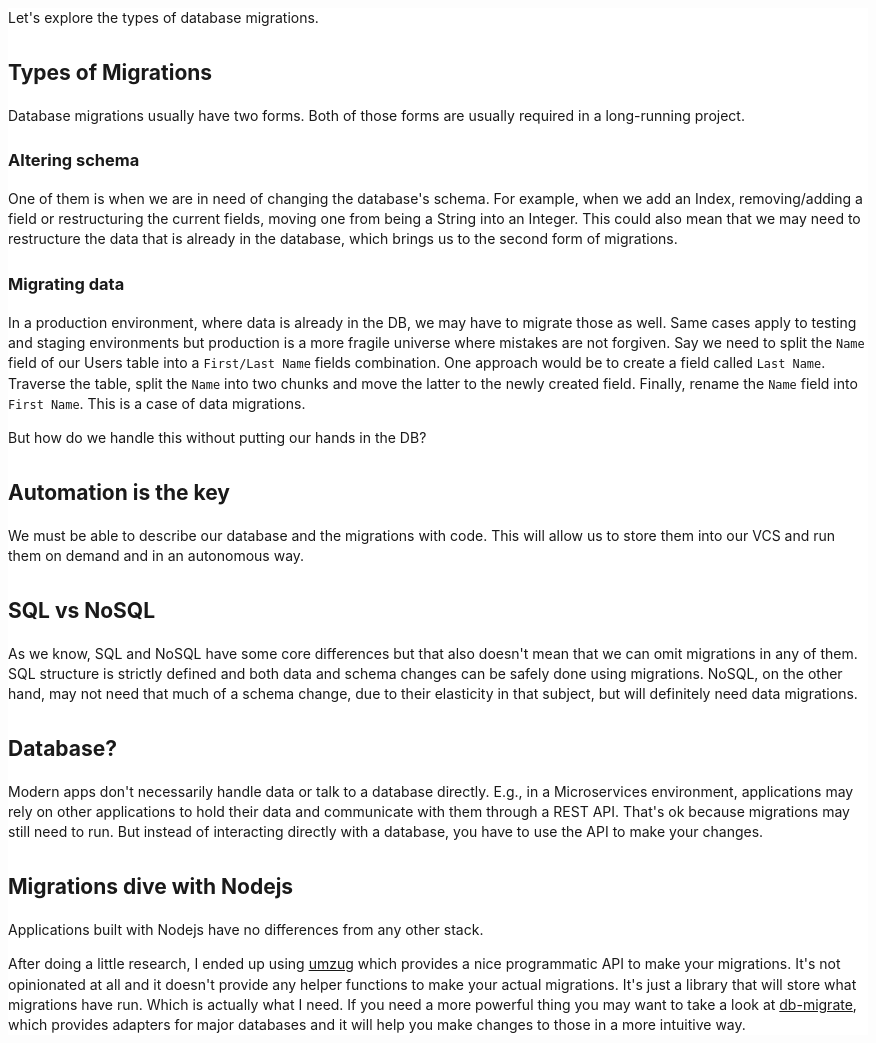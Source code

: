 Let's explore the types of database migrations.

## Types of Migrations
Database migrations usually have two forms. Both of those forms are usually required in a long-running project.

### Altering schema
One of them is when we are in need of changing the database's schema. For example, when we add an Index, removing/adding a field or restructuring the current fields, moving one from being a String into an Integer.
This could also mean that we may need to restructure the data that is already in the database, which brings us to the second form of migrations.

### Migrating data
In a production environment, where data is already in the DB, we may have to migrate those as well. Same cases apply to testing and staging environments but production is a more fragile universe where mistakes are not forgiven.  Say we need to split the `Name` field of our Users table into a `First/Last Name` fields combination. One approach would be to create a field called `Last Name`. Traverse the table, split the `Name` into two chunks and move the latter to the newly created field. Finally, rename the `Name` field into `First Name`. This is a case of data migrations.

But how do we handle this without putting our hands in the DB?

## Automation is the key
We must be able to describe our database and the migrations with code. This will allow us to store them into our VCS and run them on demand and in an autonomous way.

## SQL vs NoSQL
As we know, SQL and NoSQL have some core differences but that also doesn't mean that we can omit migrations in any of them. SQL structure is strictly defined and both data and schema changes can be safely done using migrations. NoSQL, on the other hand, may not need that much of a schema change, due to their elasticity in that subject, but will definitely need data migrations.

## Database?
Modern apps don't necessarily handle data or talk to a database directly. E.g., in a Microservices environment, applications may rely on other applications to hold their data and communicate with them through a REST API. That's ok because migrations may still need to run. But instead of interacting directly with a database, you have to use the API to make your changes.

## Migrations dive with Nodejs
Applications built with Nodejs have no differences from any other stack.

After doing a little research, I ended up using [umzug](https://github.com/sequelize/umzug) which provides a nice programmatic API to make your migrations. It's not opinionated at all and it doesn't provide any helper functions to make your actual migrations. It's just a library that will store what migrations have run. Which is actually what I need. If you need a more powerful thing you may want to take a look at [db-migrate](https://github.com/db-migrate/node-db-migrate), which provides adapters for major databases and it will help you make changes to those in a more intuitive way.
